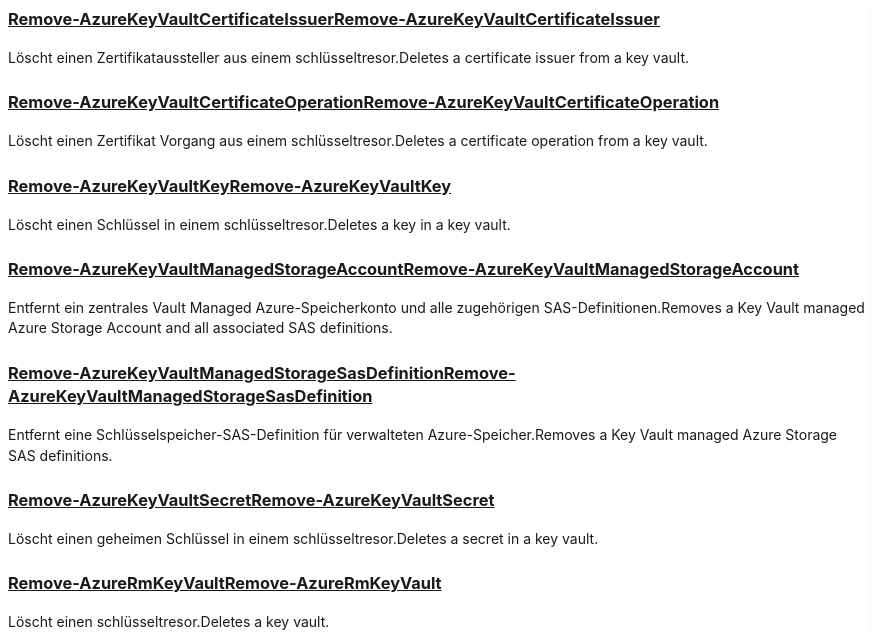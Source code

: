 ### [<span data-ttu-id="5fbc4-151">Remove-AzureKeyVaultCertificateIssuer</span><span class="sxs-lookup"><span data-stu-id="5fbc4-151">Remove-AzureKeyVaultCertificateIssuer</span></span>](Remove-AzureKeyVaultCertificateIssuer.md)
<span data-ttu-id="5fbc4-152">Löscht einen Zertifikataussteller aus einem schlüsseltresor.</span><span class="sxs-lookup"><span data-stu-id="5fbc4-152">Deletes a certificate issuer from a key vault.</span></span>

### [<span data-ttu-id="5fbc4-153">Remove-AzureKeyVaultCertificateOperation</span><span class="sxs-lookup"><span data-stu-id="5fbc4-153">Remove-AzureKeyVaultCertificateOperation</span></span>](Remove-AzureKeyVaultCertificateOperation.md)
<span data-ttu-id="5fbc4-154">Löscht einen Zertifikat Vorgang aus einem schlüsseltresor.</span><span class="sxs-lookup"><span data-stu-id="5fbc4-154">Deletes a certificate operation from a key vault.</span></span>

### [<span data-ttu-id="5fbc4-155">Remove-AzureKeyVaultKey</span><span class="sxs-lookup"><span data-stu-id="5fbc4-155">Remove-AzureKeyVaultKey</span></span>](Remove-AzureKeyVaultKey.md)
<span data-ttu-id="5fbc4-156">Löscht einen Schlüssel in einem schlüsseltresor.</span><span class="sxs-lookup"><span data-stu-id="5fbc4-156">Deletes a key in a key vault.</span></span>

### [<span data-ttu-id="5fbc4-157">Remove-AzureKeyVaultManagedStorageAccount</span><span class="sxs-lookup"><span data-stu-id="5fbc4-157">Remove-AzureKeyVaultManagedStorageAccount</span></span>](Remove-AzureKeyVaultManagedStorageAccount.md)
<span data-ttu-id="5fbc4-158">Entfernt ein zentrales Vault Managed Azure-Speicherkonto und alle zugehörigen SAS-Definitionen.</span><span class="sxs-lookup"><span data-stu-id="5fbc4-158">Removes a Key Vault managed Azure Storage Account and all associated SAS definitions.</span></span>

### [<span data-ttu-id="5fbc4-159">Remove-AzureKeyVaultManagedStorageSasDefinition</span><span class="sxs-lookup"><span data-stu-id="5fbc4-159">Remove-AzureKeyVaultManagedStorageSasDefinition</span></span>](Remove-AzureKeyVaultManagedStorageSasDefinition.md)
<span data-ttu-id="5fbc4-160">Entfernt eine Schlüsselspeicher-SAS-Definition für verwalteten Azure-Speicher.</span><span class="sxs-lookup"><span data-stu-id="5fbc4-160">Removes a Key Vault managed Azure Storage SAS definitions.</span></span>

### [<span data-ttu-id="5fbc4-161">Remove-AzureKeyVaultSecret</span><span class="sxs-lookup"><span data-stu-id="5fbc4-161">Remove-AzureKeyVaultSecret</span></span>](Remove-AzureKeyVaultSecret.md)
<span data-ttu-id="5fbc4-162">Löscht einen geheimen Schlüssel in einem schlüsseltresor.</span><span class="sxs-lookup"><span data-stu-id="5fbc4-162">Deletes a secret in a key vault.</span></span>

### [<span data-ttu-id="5fbc4-163">Remove-AzureRmKeyVault</span><span class="sxs-lookup"><span data-stu-id="5fbc4-163">Remove-AzureRmKeyVault</span></span>](Remove-AzureRmKeyVault.md)
<span data-ttu-id="5fbc4-164">Löscht einen schlüsseltresor.</span><span class="sxs-lookup"><span data-stu-id="5fbc4-164">Deletes a key vault.</span></span>
